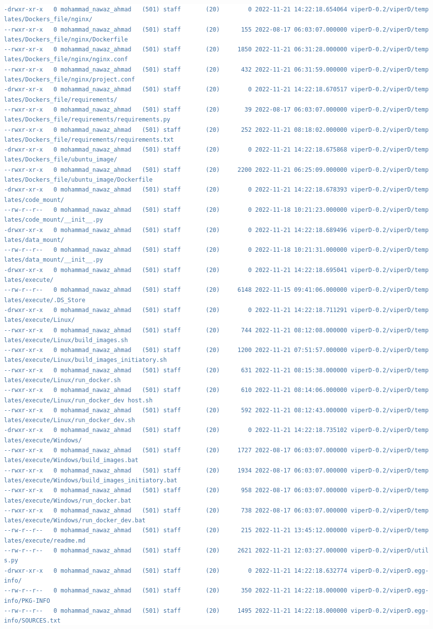 ```diff
-drwxr-xr-x   0 mohammad_nawaz_ahmad   (501) staff       (20)        0 2022-11-21 14:22:18.654064 viperD-0.2/viperD/templates/Dockers_file/nginx/
--rwxr-xr-x   0 mohammad_nawaz_ahmad   (501) staff       (20)      155 2022-08-17 06:03:07.000000 viperD-0.2/viperD/templates/Dockers_file/nginx/Dockerfile
--rwxr-xr-x   0 mohammad_nawaz_ahmad   (501) staff       (20)     1850 2022-11-21 06:31:28.000000 viperD-0.2/viperD/templates/Dockers_file/nginx/nginx.conf
--rwxr-xr-x   0 mohammad_nawaz_ahmad   (501) staff       (20)      432 2022-11-21 06:31:59.000000 viperD-0.2/viperD/templates/Dockers_file/nginx/project.conf
-drwxr-xr-x   0 mohammad_nawaz_ahmad   (501) staff       (20)        0 2022-11-21 14:22:18.670517 viperD-0.2/viperD/templates/Dockers_file/requirements/
--rwxr-xr-x   0 mohammad_nawaz_ahmad   (501) staff       (20)       39 2022-08-17 06:03:07.000000 viperD-0.2/viperD/templates/Dockers_file/requirements/requirements.py
--rwxr-xr-x   0 mohammad_nawaz_ahmad   (501) staff       (20)      252 2022-11-21 08:18:02.000000 viperD-0.2/viperD/templates/Dockers_file/requirements/requirements.txt
-drwxr-xr-x   0 mohammad_nawaz_ahmad   (501) staff       (20)        0 2022-11-21 14:22:18.675868 viperD-0.2/viperD/templates/Dockers_file/ubuntu_image/
--rwxr-xr-x   0 mohammad_nawaz_ahmad   (501) staff       (20)     2200 2022-11-21 06:25:09.000000 viperD-0.2/viperD/templates/Dockers_file/ubuntu_image/Dockerfile
-drwxr-xr-x   0 mohammad_nawaz_ahmad   (501) staff       (20)        0 2022-11-21 14:22:18.678393 viperD-0.2/viperD/templates/code_mount/
--rw-r--r--   0 mohammad_nawaz_ahmad   (501) staff       (20)        0 2022-11-18 10:21:23.000000 viperD-0.2/viperD/templates/code_mount/__init__.py
-drwxr-xr-x   0 mohammad_nawaz_ahmad   (501) staff       (20)        0 2022-11-21 14:22:18.689496 viperD-0.2/viperD/templates/data_mount/
--rw-r--r--   0 mohammad_nawaz_ahmad   (501) staff       (20)        0 2022-11-18 10:21:31.000000 viperD-0.2/viperD/templates/data_mount/__init__.py
-drwxr-xr-x   0 mohammad_nawaz_ahmad   (501) staff       (20)        0 2022-11-21 14:22:18.695041 viperD-0.2/viperD/templates/execute/
--rw-r--r--   0 mohammad_nawaz_ahmad   (501) staff       (20)     6148 2022-11-15 09:41:06.000000 viperD-0.2/viperD/templates/execute/.DS_Store
-drwxr-xr-x   0 mohammad_nawaz_ahmad   (501) staff       (20)        0 2022-11-21 14:22:18.711291 viperD-0.2/viperD/templates/execute/Linux/
--rwxr-xr-x   0 mohammad_nawaz_ahmad   (501) staff       (20)      744 2022-11-21 08:12:08.000000 viperD-0.2/viperD/templates/execute/Linux/build_images.sh
--rwxr-xr-x   0 mohammad_nawaz_ahmad   (501) staff       (20)     1200 2022-11-21 07:51:57.000000 viperD-0.2/viperD/templates/execute/Linux/build_images_initiatory.sh
--rwxr-xr-x   0 mohammad_nawaz_ahmad   (501) staff       (20)      631 2022-11-21 08:15:38.000000 viperD-0.2/viperD/templates/execute/Linux/run_docker.sh
--rwxr-xr-x   0 mohammad_nawaz_ahmad   (501) staff       (20)      610 2022-11-21 08:14:06.000000 viperD-0.2/viperD/templates/execute/Linux/run_docker_dev host.sh
--rwxr-xr-x   0 mohammad_nawaz_ahmad   (501) staff       (20)      592 2022-11-21 08:12:43.000000 viperD-0.2/viperD/templates/execute/Linux/run_docker_dev.sh
-drwxr-xr-x   0 mohammad_nawaz_ahmad   (501) staff       (20)        0 2022-11-21 14:22:18.735102 viperD-0.2/viperD/templates/execute/Windows/
--rwxr-xr-x   0 mohammad_nawaz_ahmad   (501) staff       (20)     1727 2022-08-17 06:03:07.000000 viperD-0.2/viperD/templates/execute/Windows/build_images.bat
--rwxr-xr-x   0 mohammad_nawaz_ahmad   (501) staff       (20)     1934 2022-08-17 06:03:07.000000 viperD-0.2/viperD/templates/execute/Windows/build_images_initiatory.bat
--rwxr-xr-x   0 mohammad_nawaz_ahmad   (501) staff       (20)      958 2022-08-17 06:03:07.000000 viperD-0.2/viperD/templates/execute/Windows/run_docker.bat
--rwxr-xr-x   0 mohammad_nawaz_ahmad   (501) staff       (20)      738 2022-08-17 06:03:07.000000 viperD-0.2/viperD/templates/execute/Windows/run_docker_dev.bat
--rw-r--r--   0 mohammad_nawaz_ahmad   (501) staff       (20)      215 2022-11-21 13:45:12.000000 viperD-0.2/viperD/templates/execute/readme.md
--rw-r--r--   0 mohammad_nawaz_ahmad   (501) staff       (20)     2621 2022-11-21 12:03:27.000000 viperD-0.2/viperD/utils.py
-drwxr-xr-x   0 mohammad_nawaz_ahmad   (501) staff       (20)        0 2022-11-21 14:22:18.632774 viperD-0.2/viperD.egg-info/
--rw-r--r--   0 mohammad_nawaz_ahmad   (501) staff       (20)      350 2022-11-21 14:22:18.000000 viperD-0.2/viperD.egg-info/PKG-INFO
--rw-r--r--   0 mohammad_nawaz_ahmad   (501) staff       (20)     1495 2022-11-21 14:22:18.000000 viperD-0.2/viperD.egg-info/SOURCES.txt
```